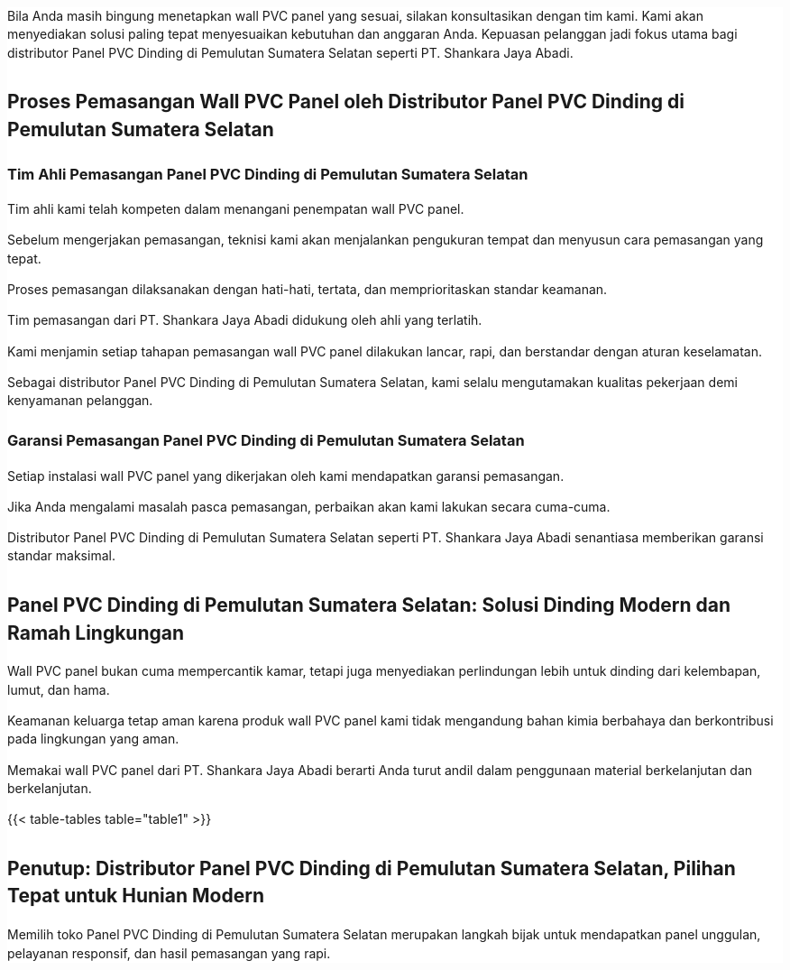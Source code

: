 Bila Anda masih bingung menetapkan wall PVC panel yang sesuai, silakan konsultasikan dengan tim kami. Kami akan menyediakan solusi paling tepat menyesuaikan kebutuhan dan anggaran Anda. Kepuasan pelanggan jadi fokus utama bagi distributor Panel PVC Dinding di Pemulutan Sumatera Selatan seperti PT. Shankara Jaya Abadi.

## Proses Pemasangan Wall PVC Panel oleh Distributor Panel PVC Dinding di Pemulutan Sumatera Selatan

### Tim Ahli Pemasangan Panel PVC Dinding di Pemulutan Sumatera Selatan

Tim ahli kami telah kompeten dalam menangani penempatan wall PVC panel.

Sebelum mengerjakan pemasangan, teknisi kami akan menjalankan pengukuran tempat dan menyusun cara pemasangan yang tepat.

Proses pemasangan dilaksanakan dengan hati-hati, tertata, dan memprioritaskan standar keamanan.

Tim pemasangan dari PT. Shankara Jaya Abadi didukung oleh ahli yang terlatih.

Kami menjamin setiap tahapan pemasangan wall PVC panel dilakukan lancar, rapi, dan berstandar dengan aturan keselamatan.

Sebagai distributor Panel PVC Dinding di Pemulutan Sumatera Selatan, kami selalu mengutamakan kualitas pekerjaan demi kenyamanan pelanggan.

### Garansi Pemasangan Panel PVC Dinding di Pemulutan Sumatera Selatan

Setiap instalasi wall PVC panel yang dikerjakan oleh kami mendapatkan garansi pemasangan.

Jika Anda mengalami masalah pasca pemasangan, perbaikan akan kami lakukan secara cuma-cuma.

Distributor Panel PVC Dinding di Pemulutan Sumatera Selatan seperti PT. Shankara Jaya Abadi senantiasa memberikan garansi standar maksimal.

## Panel PVC Dinding di Pemulutan Sumatera Selatan: Solusi Dinding Modern dan Ramah Lingkungan

Wall PVC panel bukan cuma mempercantik kamar, tetapi juga menyediakan perlindungan lebih untuk dinding dari kelembapan, lumut, dan hama.

Keamanan keluarga tetap aman karena produk wall PVC panel kami tidak mengandung bahan kimia berbahaya dan berkontribusi pada lingkungan yang aman.

Memakai wall PVC panel dari PT. Shankara Jaya Abadi berarti Anda turut andil dalam penggunaan material berkelanjutan dan berkelanjutan.

{{< table-tables table="table1" >}}

## Penutup: Distributor Panel PVC Dinding di Pemulutan Sumatera Selatan, Pilihan Tepat untuk Hunian Modern

Memilih toko Panel PVC Dinding di Pemulutan Sumatera Selatan merupakan langkah bijak untuk mendapatkan panel unggulan, pelayanan responsif, dan hasil pemasangan yang rapi.
